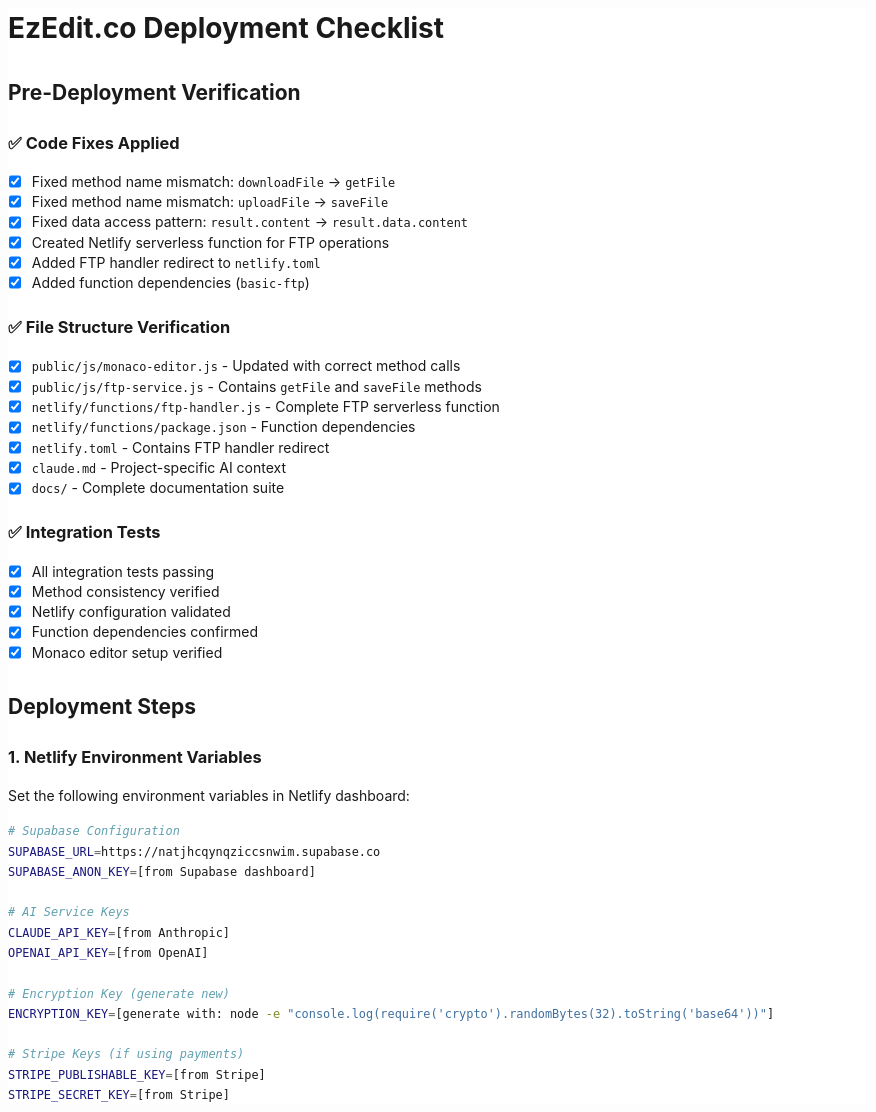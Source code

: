 # EzEdit.co Deployment Checklist

## Pre-Deployment Verification

### ✅ Code Fixes Applied
- [x] Fixed method name mismatch: `downloadFile` → `getFile`
- [x] Fixed method name mismatch: `uploadFile` → `saveFile`
- [x] Fixed data access pattern: `result.content` → `result.data.content`
- [x] Created Netlify serverless function for FTP operations
- [x] Added FTP handler redirect to `netlify.toml`
- [x] Added function dependencies (`basic-ftp`)

### ✅ File Structure Verification
- [x] `public/js/monaco-editor.js` - Updated with correct method calls
- [x] `public/js/ftp-service.js` - Contains `getFile` and `saveFile` methods
- [x] `netlify/functions/ftp-handler.js` - Complete FTP serverless function
- [x] `netlify/functions/package.json` - Function dependencies
- [x] `netlify.toml` - Contains FTP handler redirect
- [x] `claude.md` - Project-specific AI context
- [x] `docs/` - Complete documentation suite

### ✅ Integration Tests
- [x] All integration tests passing
- [x] Method consistency verified
- [x] Netlify configuration validated
- [x] Function dependencies confirmed
- [x] Monaco editor setup verified

## Deployment Steps

### 1. Netlify Environment Variables
Set the following environment variables in Netlify dashboard:

```bash
# Supabase Configuration
SUPABASE_URL=https://natjhcqynqziccsnwim.supabase.co
SUPABASE_ANON_KEY=[from Supabase dashboard]

# AI Service Keys
CLAUDE_API_KEY=[from Anthropic]
OPENAI_API_KEY=[from OpenAI]

# Encryption Key (generate new)
ENCRYPTION_KEY=[generate with: node -e "console.log(require('crypto').randomBytes(32).toString('base64'))"]

# Stripe Keys (if using payments)
STRIPE_PUBLISHABLE_KEY=[from Stripe]
STRIPE_SECRET_KEY=[from Stripe]
```
